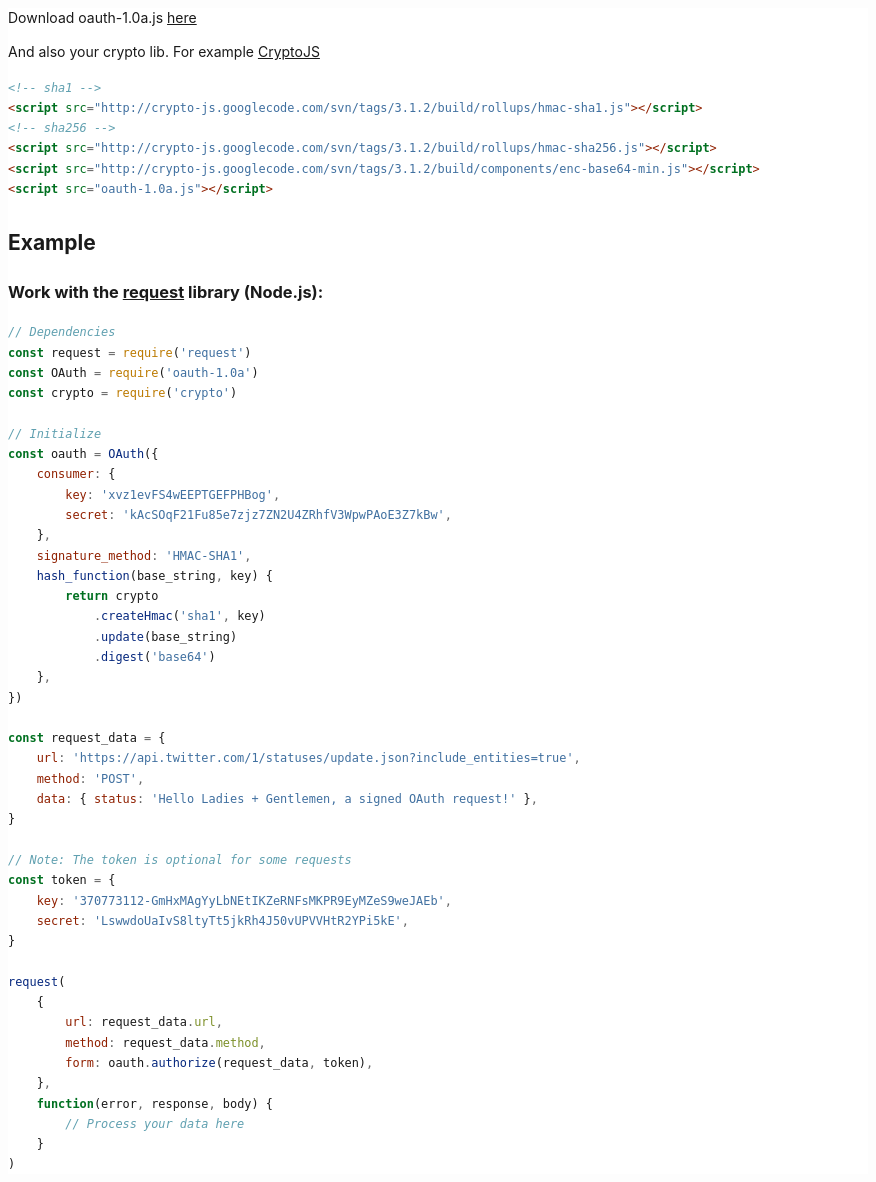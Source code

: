 Download oauth-1.0a.js [here](https://raw.githubusercontent.com/ddo/oauth-1.0a/master/oauth-1.0a.js)

And also your crypto lib. For example [CryptoJS](https://code.google.com/archive/p/crypto-js/)

```html
<!-- sha1 -->
<script src="http://crypto-js.googlecode.com/svn/tags/3.1.2/build/rollups/hmac-sha1.js"></script>
<!-- sha256 -->
<script src="http://crypto-js.googlecode.com/svn/tags/3.1.2/build/rollups/hmac-sha256.js"></script>
<script src="http://crypto-js.googlecode.com/svn/tags/3.1.2/build/components/enc-base64-min.js"></script>
<script src="oauth-1.0a.js"></script>
```

## Example

### Work with the [request](https://github.com/mikeal/request) library (Node.js):

```js
// Dependencies
const request = require('request')
const OAuth = require('oauth-1.0a')
const crypto = require('crypto')

// Initialize
const oauth = OAuth({
    consumer: {
        key: 'xvz1evFS4wEEPTGEFPHBog',
        secret: 'kAcSOqF21Fu85e7zjz7ZN2U4ZRhfV3WpwPAoE3Z7kBw',
    },
    signature_method: 'HMAC-SHA1',
    hash_function(base_string, key) {
        return crypto
            .createHmac('sha1', key)
            .update(base_string)
            .digest('base64')
    },
})

const request_data = {
    url: 'https://api.twitter.com/1/statuses/update.json?include_entities=true',
    method: 'POST',
    data: { status: 'Hello Ladies + Gentlemen, a signed OAuth request!' },
}

// Note: The token is optional for some requests
const token = {
    key: '370773112-GmHxMAgYyLbNEtIKZeRNFsMKPR9EyMZeS9weJAEb',
    secret: 'LswwdoUaIvS8ltyTt5jkRh4J50vUPVVHtR2YPi5kE',
}

request(
    {
        url: request_data.url,
        method: request_data.method,
        form: oauth.authorize(request_data, token),
    },
    function(error, response, body) {
        // Process your data here
    }
)
```
